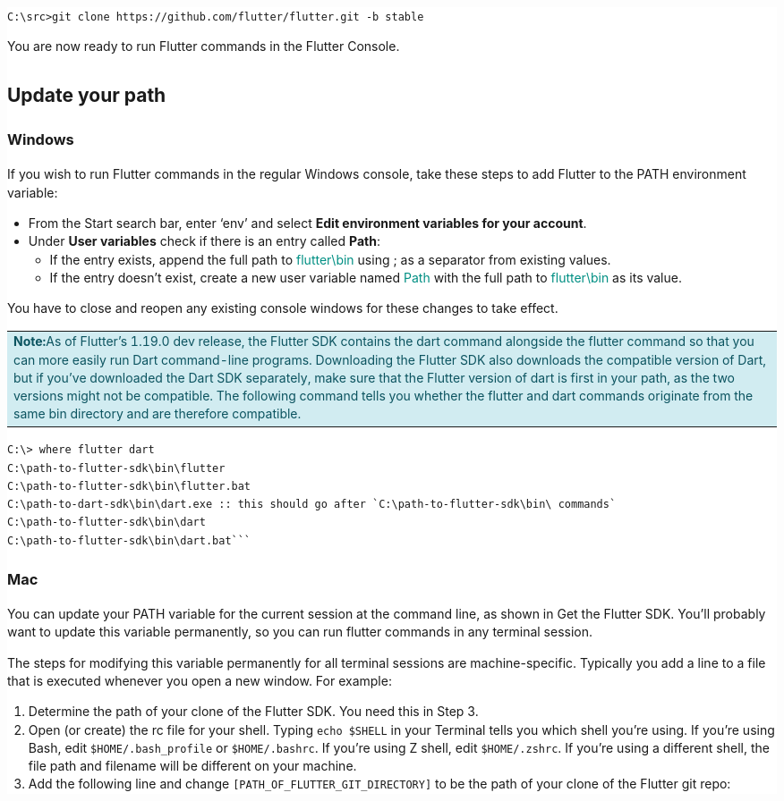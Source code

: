     C:\src>git clone https://github.com/flutter/flutter.git -b stable

You are now ready to run Flutter commands in the Flutter Console.

## Update your path

### Windows

If you wish to run Flutter commands in the regular Windows console, take these steps to add Flutter to the PATH environment variable:

- From the Start search bar, enter ‘env’ and select **Edit environment variables for your account**.
- Under **User variables** check if there is an entry called **Path**:
  - If the entry exists, append the full path to <font color=#008f83>flutter\bin</font> using ; as a separator from existing values.
  - If the entry doesn’t exist, create a new user variable named <font color=#008f83>Path</font> with the full path to <font color=#008f83>flutter\bin</font> as its value.

You have to close and reopen any existing console windows for these changes to take effect.

<table><tr><td bgcolor=#d1ecf1>
<font color=#0c5460>
<text style="font-weight:bold;">Note:</text>As of Flutter’s 1.19.0 dev release, the Flutter SDK contains the dart command alongside the flutter command so that you can more easily run Dart command-line programs. Downloading the Flutter SDK also downloads the compatible version of Dart, but if you’ve downloaded the Dart SDK separately, make sure that the Flutter version of dart is first in your path, as the two versions might not be compatible. The following command tells you whether the flutter and dart commands originate from the same bin directory and are therefore compatible.</font>
</td></tr></table>

````
C:\> where flutter dart
C:\path-to-flutter-sdk\bin\flutter
C:\path-to-flutter-sdk\bin\flutter.bat
C:\path-to-dart-sdk\bin\dart.exe :: this should go after `C:\path-to-flutter-sdk\bin\ commands`
C:\path-to-flutter-sdk\bin\dart
C:\path-to-flutter-sdk\bin\dart.bat```
````

### Mac

You can update your PATH variable for the current session at the command line, as shown in Get the Flutter SDK. You’ll probably want to update this variable permanently, so you can run flutter commands in any terminal session.

The steps for modifying this variable permanently for all terminal sessions are machine-specific. Typically you add a line to a file that is executed whenever you open a new window. For example:

1. Determine the path of your clone of the Flutter SDK. You need this in Step 3.
2. Open (or create) the rc file for your shell. Typing `echo $SHELL` in your Terminal tells you which shell you’re using. If you’re using Bash, edit `$HOME/.bash_profile` or `$HOME/.bashrc`. If you’re using Z shell, edit `$HOME/.zshrc`. If you’re using a different shell, the file path and filename will be different on your machine.
3. Add the following line and change `[PATH_OF_FLUTTER_GIT_DIRECTORY]` to be the path of your clone of the Flutter git repo:
